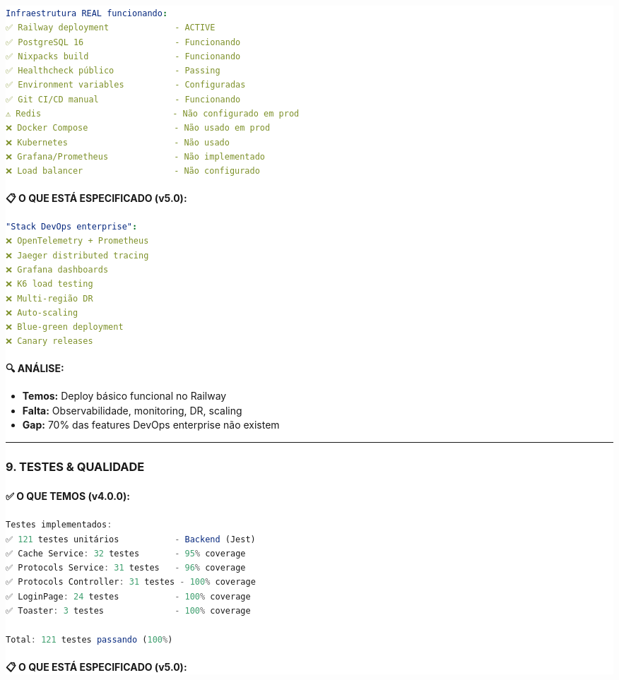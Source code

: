 ```yaml
Infraestrutura REAL funcionando:
✅ Railway deployment             - ACTIVE
✅ PostgreSQL 16                  - Funcionando
✅ Nixpacks build                 - Funcionando
✅ Healthcheck público            - Passing
✅ Environment variables          - Configuradas
✅ Git CI/CD manual               - Funcionando
⚠️ Redis                          - Não configurado em prod
❌ Docker Compose                 - Não usado em prod
❌ Kubernetes                     - Não usado
❌ Grafana/Prometheus             - Não implementado
❌ Load balancer                  - Não configurado
```

#### 📋 **O QUE ESTÁ ESPECIFICADO (v5.0):**

```yaml
"Stack DevOps enterprise":
❌ OpenTelemetry + Prometheus
❌ Jaeger distributed tracing
❌ Grafana dashboards
❌ K6 load testing
❌ Multi-região DR
❌ Auto-scaling
❌ Blue-green deployment
❌ Canary releases
```

#### 🔍 **ANÁLISE:**
- **Temos:** Deploy básico funcional no Railway
- **Falta:** Observabilidade, monitoring, DR, scaling
- **Gap:** 70% das features DevOps enterprise não existem

---

### **9. TESTES & QUALIDADE**

#### ✅ **O QUE TEMOS (v4.0.0):**

```typescript
Testes implementados:
✅ 121 testes unitários           - Backend (Jest)
✅ Cache Service: 32 testes       - 95% coverage
✅ Protocols Service: 31 testes   - 96% coverage
✅ Protocols Controller: 31 testes - 100% coverage
✅ LoginPage: 24 testes           - 100% coverage
✅ Toaster: 3 testes              - 100% coverage

Total: 121 testes passando (100%)
```

#### 📋 **O QUE ESTÁ ESPECIFICADO (v5.0):**
